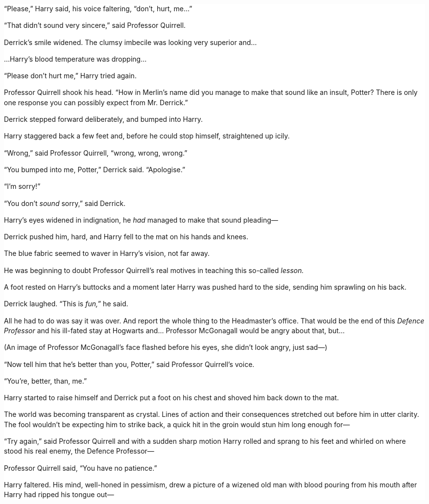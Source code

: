 “Please,” Harry said, his voice faltering, “don’t, hurt, me…”

“That didn’t sound very sincere,” said Professor Quirrell.

Derrick’s smile widened. The clumsy imbecile was looking very superior and…

…Harry’s blood temperature was dropping…

“Please don’t hurt me,” Harry tried again.

Professor Quirrell shook his head. “How in Merlin’s name did you manage to make that sound like an insult, Potter? There is only one response you can possibly expect from Mr. Derrick.”

Derrick stepped forward deliberately, and bumped into Harry.

Harry staggered back a few feet and, before he could stop himself, straightened up icily.

“Wrong,” said Professor Quirrell, “wrong, wrong, wrong.”

“You bumped into me, Potter,” Derrick said. “Apologise.”

“I’m sorry!”

“You don’t *sound* sorry,” said Derrick.

Harry’s eyes widened in indignation, he *had* managed to make that sound pleading—

Derrick pushed him, hard, and Harry fell to the mat on his hands and knees.

The blue fabric seemed to waver in Harry’s vision, not far away.

He was beginning to doubt Professor Quirrell’s real motives in teaching this so-called *lesson.*

A foot rested on Harry’s buttocks and a moment later Harry was pushed hard to the side, sending him sprawling on his back.

Derrick laughed. “This is *fun,*” he said.

All he had to do was say it was over. And report the whole thing to the Headmaster’s office. That would be the end of this *Defence Professor* and his ill-fated stay at Hogwarts and… Professor McGonagall would be angry about that, but…

(An image of Professor McGonagall’s face flashed before his eyes, she didn’t look angry, just sad—)

“Now tell him that he’s better than you, Potter,” said Professor Quirrell’s voice.

“You’re, better, than, me.”

Harry started to raise himself and Derrick put a foot on his chest and shoved him back down to the mat.

The world was becoming transparent as crystal. Lines of action and their consequences stretched out before him in utter clarity. The fool wouldn’t be expecting him to strike back, a quick hit in the groin would stun him long enough for—

“Try again,” said Professor Quirrell and with a sudden sharp motion Harry rolled and sprang to his feet and whirled on where stood his real enemy, the Defence Professor—

Professor Quirrell said, “You have no patience.”

Harry faltered. His mind, well-honed in pessimism, drew a picture of a wizened old man with blood pouring from his mouth after Harry had ripped his tongue out—
